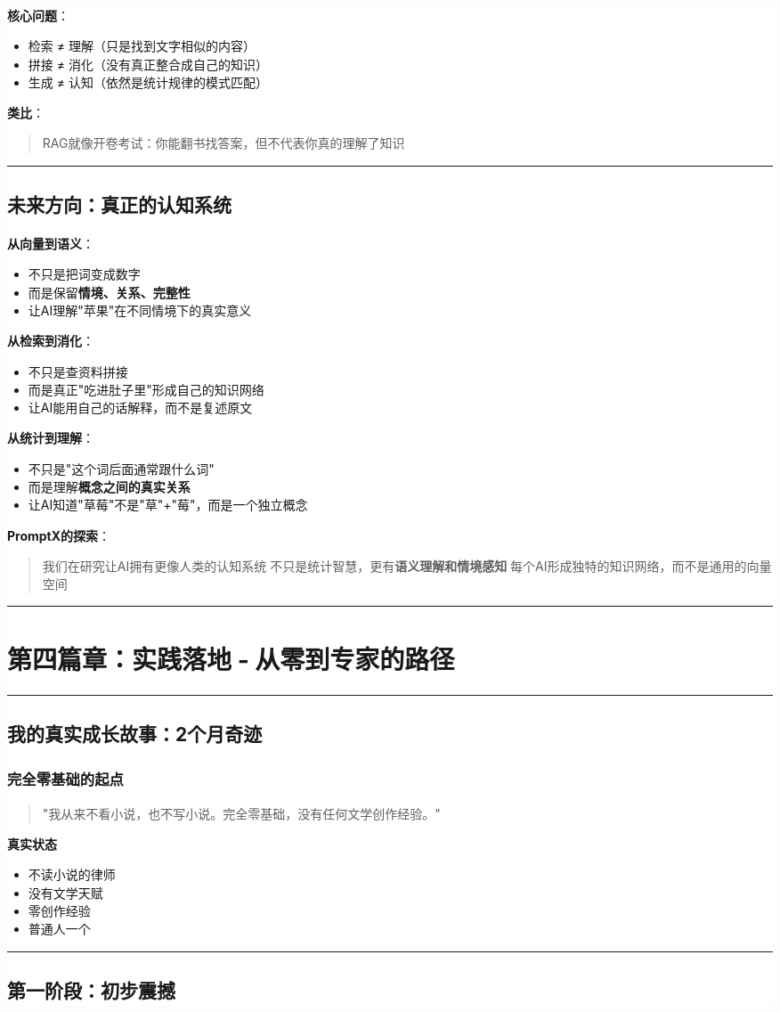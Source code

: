 **核心问题**：
- 检索 ≠ 理解（只是找到文字相似的内容）
- 拼接 ≠ 消化（没有真正整合成自己的知识）
- 生成 ≠ 认知（依然是统计规律的模式匹配）

**类比**：
> RAG就像开卷考试：你能翻书找答案，但不代表你真的理解了知识

---

## 未来方向：真正的认知系统

**从向量到语义**：
- 不只是把词变成数字
- 而是保留**情境、关系、完整性**
- 让AI理解"苹果"在不同情境下的真实意义

**从检索到消化**：
- 不只是查资料拼接
- 而是真正"吃进肚子里"形成自己的知识网络
- 让AI能用自己的话解释，而不是复述原文

**从统计到理解**：
- 不只是"这个词后面通常跟什么词"
- 而是理解**概念之间的真实关系**
- 让AI知道"草莓"不是"草"+"莓"，而是一个独立概念

**PromptX的探索**：
> 我们在研究让AI拥有更像人类的认知系统
> 不只是统计智慧，更有**语义理解和情境感知**
> 每个AI形成独特的知识网络，而不是通用的向量空间


---

# 第四篇章：实践落地 - 从零到专家的路径

---

## 我的真实成长故事：2个月奇迹

### 完全零基础的起点
> "我从来不看小说，也不写小说。完全零基础，没有任何文学创作经验。"

**真实状态**
- 不读小说的律师
- 没有文学天赋
- 零创作经验
- 普通人一个

---

## 第一阶段：初步震撼
